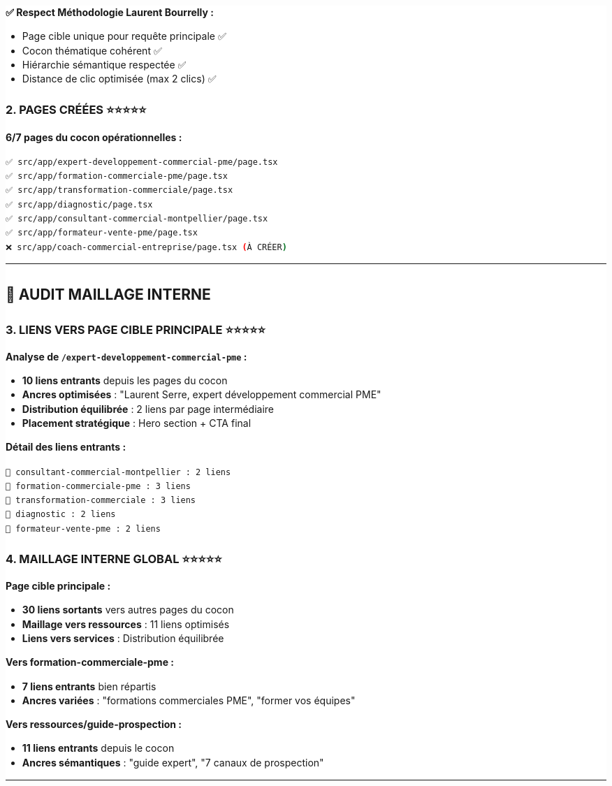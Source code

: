 **✅ Respect Méthodologie Laurent Bourrelly :**
- Page cible unique pour requête principale ✅
- Cocon thématique cohérent ✅
- Hiérarchie sémantique respectée ✅
- Distance de clic optimisée (max 2 clics) ✅

### **2. PAGES CRÉÉES** ⭐⭐⭐⭐⭐

**6/7 pages du cocon opérationnelles :**
```bash
✅ src/app/expert-developpement-commercial-pme/page.tsx
✅ src/app/formation-commerciale-pme/page.tsx
✅ src/app/transformation-commerciale/page.tsx
✅ src/app/diagnostic/page.tsx
✅ src/app/consultant-commercial-montpellier/page.tsx
✅ src/app/formateur-vente-pme/page.tsx
❌ src/app/coach-commercial-entreprise/page.tsx (À CRÉER)
```

---

## 🔗 AUDIT MAILLAGE INTERNE

### **3. LIENS VERS PAGE CIBLE PRINCIPALE** ⭐⭐⭐⭐⭐

**Analyse de `/expert-developpement-commercial-pme` :**
- **10 liens entrants** depuis les pages du cocon
- **Ancres optimisées** : "Laurent Serre, expert développement commercial PME"
- **Distribution équilibrée** : 2 liens par page intermédiaire
- **Placement stratégique** : Hero section + CTA final

**Détail des liens entrants :**
```
📍 consultant-commercial-montpellier : 2 liens
📍 formation-commerciale-pme : 3 liens  
📍 transformation-commerciale : 3 liens
📍 diagnostic : 2 liens
📍 formateur-vente-pme : 2 liens
```

### **4. MAILLAGE INTERNE GLOBAL** ⭐⭐⭐⭐⭐

**Page cible principale :**
- **30 liens sortants** vers autres pages du cocon
- **Maillage vers ressources** : 11 liens optimisés
- **Liens vers services** : Distribution équilibrée

**Vers formation-commerciale-pme :**
- **7 liens entrants** bien répartis
- **Ancres variées** : "formations commerciales PME", "former vos équipes"

**Vers ressources/guide-prospection :**
- **11 liens entrants** depuis le cocon
- **Ancres sémantiques** : "guide expert", "7 canaux de prospection"

---